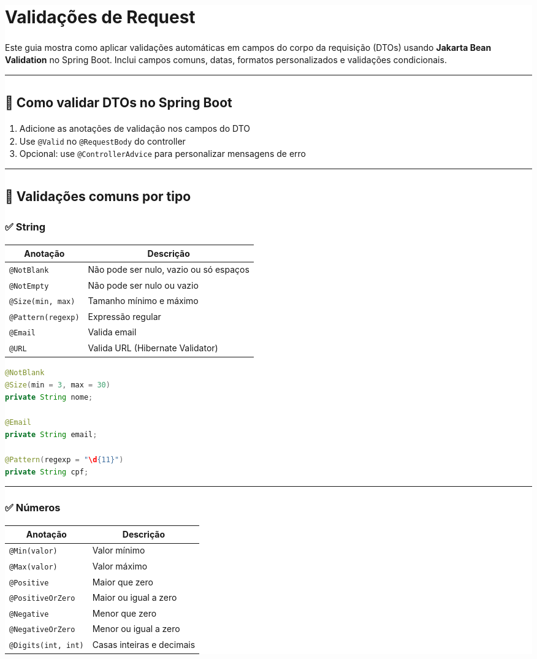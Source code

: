 # Validações de Request

Este guia mostra como aplicar validações automáticas em campos do corpo da requisição (DTOs) usando **Jakarta Bean Validation** no Spring Boot. Inclui campos comuns, datas, formatos personalizados e validações condicionais.

---

## 🧩 Como validar DTOs no Spring Boot

1. Adicione as anotações de validação nos campos do DTO
2. Use `@Valid` no `@RequestBody` do controller
3. Opcional: use `@ControllerAdvice` para personalizar mensagens de erro

---

## 📌 Validações comuns por tipo

### ✅ String

| Anotação           | Descrição                                |
|--------------------|-------------------------------------------|
| `@NotBlank`        | Não pode ser nulo, vazio ou só espaços    |
| `@NotEmpty`        | Não pode ser nulo ou vazio                |
| `@Size(min, max)`  | Tamanho mínimo e máximo                   |
| `@Pattern(regexp)` | Expressão regular                         |
| `@Email`           | Valida email                              |
| `@URL`             | Valida URL (Hibernate Validator)          |

```java
@NotBlank
@Size(min = 3, max = 30)
private String nome;

@Email
private String email;

@Pattern(regexp = "\d{11}")
private String cpf;
```

---

### ✅ Números

| Anotação             | Descrição                         |
|----------------------|------------------------------------|
| `@Min(valor)`        | Valor mínimo                      |
| `@Max(valor)`        | Valor máximo                      |
| `@Positive`          | Maior que zero                    |
| `@PositiveOrZero`    | Maior ou igual a zero             |
| `@Negative`          | Menor que zero                    |
| `@NegativeOrZero`    | Menor ou igual a zero             |
| `@Digits(int, int)`  | Casas inteiras e decimais         |
